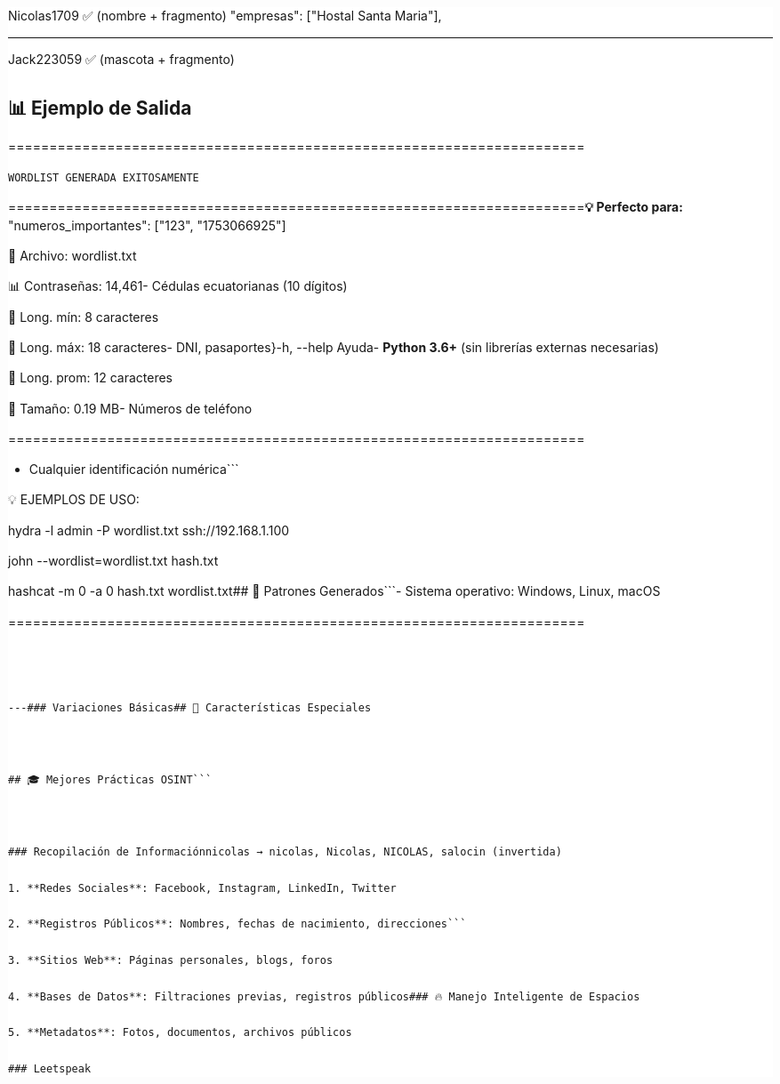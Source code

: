 Nicolas1709 ✅ (nombre + fragmento)    "empresas": ["Hostal Santa Maria"],

---

Jack223059  ✅ (mascota + fragmento)

## 📊 Ejemplo de Salida

```    "palabras_clave": ["hsmg", "futbol"],--stats                 Muestra estadísticas

```

======================================================================

    WORDLIST GENERADA EXITOSAMENTE

======================================================================**💡 Perfecto para:**    "numeros_importantes": ["123", "1753066925"]

📄 Archivo:      wordlist.txt

📊 Contraseñas:  14,461- Cédulas ecuatorianas (10 dígitos)

📏 Long. mín:    8 caracteres

📏 Long. máx:    18 caracteres- DNI, pasaportes}-h, --help              Ayuda- **Python 3.6+** (sin librerías externas necesarias)

📏 Long. prom:   12 caracteres

💾 Tamaño:       0.19 MB- Números de teléfono

======================================================================

- Cualquier identificación numérica```

💡 EJEMPLOS DE USO:

  hydra -l admin -P wordlist.txt ssh://192.168.1.100

  john --wordlist=wordlist.txt hash.txt

  hashcat -m 0 -a 0 hash.txt wordlist.txt## 🎯 Patrones Generados```- Sistema operativo: Windows, Linux, macOS

======================================================================

```



---### Variaciones Básicas## 🎯 Características Especiales



## 🎓 Mejores Prácticas OSINT```



### Recopilación de Informaciónnicolas → nicolas, Nicolas, NICOLAS, salocin (invertida)

1. **Redes Sociales**: Facebook, Instagram, LinkedIn, Twitter

2. **Registros Públicos**: Nombres, fechas de nacimiento, direcciones```

3. **Sitios Web**: Páginas personales, blogs, foros

4. **Bases de Datos**: Filtraciones previas, registros públicos### 🔥 Manejo Inteligente de Espacios

5. **Metadatos**: Fotos, documentos, archivos públicos

### Leetspeak
```